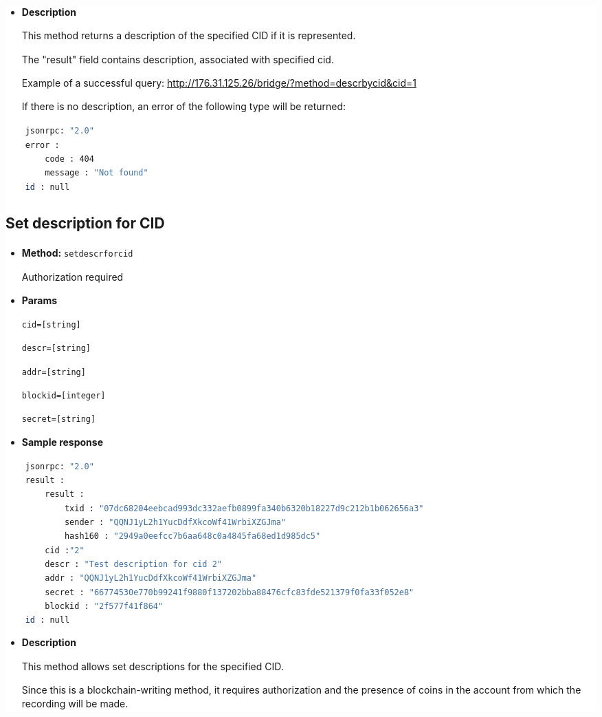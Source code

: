 * **Description**

    This method returns a description of the specified CID if it is represented.

    The "result" field contains description, associated with specified cid.

    Example of a successful query: http://176.31.125.26/bridge/?method=descrbycid&cid=1

    If there is no description, an error of the following type will be returned:

```bash
    jsonrpc: "2.0"
    error :
        code : 404
        message : "Not found"
    id : null
```


## Set description for CID

* **Method:** `setdescrforcid`

    Authorization required
  
* **Params**

    `cid=[string]`

    `descr=[string]`

    `addr=[string]`

    `blockid=[integer]`

    `secret=[string]`

* **Sample response**

```bash
    jsonrpc: "2.0"
    result :
        result :
            txid : "07dc68204eebcad993dc332aefb0899fa340b6320b18227d9c212b1b062656a3"
            sender : "QQNJ1yL2h1YucDdfXkcoWf41WrbiXZGJma"
            hash160 : "2949a0eefcc7b6aa648c0a4845fa68ed1d985dc5"
        cid :"2"
        descr : "Test description for cid 2"
        addr : "QQNJ1yL2h1YucDdfXkcoWf41WrbiXZGJma"
        secret : "66774530e770b99241f9880f137202bba88476cfc83fde521379f0fa33f052e8"
        blockid : "2f577f41f864"
    id : null
```   

* **Description**

    This method allows set descriptions for the specified CID.

    Since this is a blockchain-writing method, it requires authorization and the presence of coins in the account from which the recording will be made.
